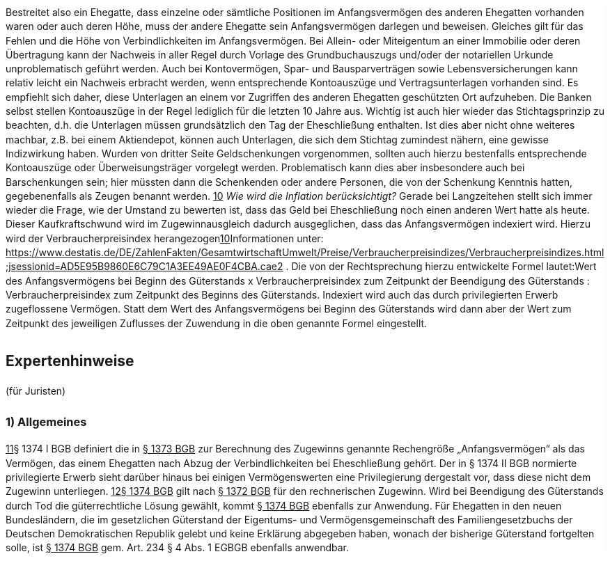 Bestreitet also ein Ehegatte, dass einzelne oder sämtliche Positionen im Anfangsvermögen des anderen Ehegatten vorhanden waren oder auch deren Höhe, muss der andere Ehegatte sein Anfangsvermögen darlegen und beweisen. Gleiches gilt für das Fehlen und die Höhe von Verbindlichkeiten im Anfangsvermögen. Bei Allein- oder Miteigentum an einer Immobilie oder deren Übertragung kann der Nachweis in aller Regel durch Vorlage des Grundbuchauszugs und/oder der notariellen Urkunde unproblematisch geführt werden. Auch bei Kontovermögen, Spar- und Bausparverträgen sowie Lebensversicherungen kann relativ leicht ein Nachweis erbracht werden, wenn entsprechende Kontoauszüge und Vertragsunterlagen vorhanden sind. Es empfiehlt sich daher, diese Unterlagen an einem vor Zugriffen des anderen Ehegatten geschützten Ort aufzuheben. Die Banken selbst stellen Kontoauszüge in der Regel lediglich für die letzten 10 Jahre aus. Wichtig ist auch hier wieder das Stichtagsprinzip zu beachten, d.h. die Unterlagen müssen grundsätzlich den Tag der Eheschließung enthalten. Ist dies aber nicht ohne weiteres machbar, z.B. bei einem Aktiendepot, können auch Unterlagen, die sich dem Stichtag zumindest nähern, eine gewisse Indizwirkung haben. Wurden von dritter Seite Geldschenkungen vorgenommen, sollten auch hierzu bestenfalls entsprechende Kontoauszüge oder Überweisungsträger vorgelegt werden. Problematisch kann dies aber insbesondere auch bei Barschenkungen sein; hier müssten dann die Schenkenden oder andere Personen, die von der Schenkung Kenntnis hatten, gegebenenfalls als Zeugen benannt werden.
[10](https://bgb.kommentar.de/Buch-4/Abschnitt-1/Titel-6/Untertitel-1/<https:/bgb.kommentar.de/Buch-4/Abschnitt-1/Titel-6/Untertitel-1/Anfangsvermoegen#10>) _Wie wird die Inflation berücksichtigt?_
Gerade bei Langzeitehen stellt sich immer wieder die Frage, wie der Umstand zu bewerten ist, dass das Geld bei Eheschließung noch einen anderen Wert hatte als heute. Dieser Kaufkraftschwund wird im Zugewinnausgleich dadurch ausgeglichen, dass das Anfangsvermögen indexiert wird. Hierzu wird der Verbraucherpreisindex herangezogen[10](https://bgb.kommentar.de/Buch-4/Abschnitt-1/Titel-6/Untertitel-1/<#fn:10>)Informationen unter: <https://www.destatis.de/DE/ZahlenFakten/GesamtwirtschaftUmwelt/Preise/Verbraucherpreisindizes/Verbraucherpreisindizes.html;jsessionid=AD5E95B9860E6C79C1A3EE49AE0F4CBA.cae2> . Die von der Rechtsprechung hierzu entwickelte Formel lautet:Wert des Anfangsvermögens bei Beginn des Güterstands x Verbraucherpreisindex zum Zeitpunkt der Beendigung des Güterstands : Verbraucherpreisindex zum Zeitpunkt des Beginns des Güterstands.
Indexiert wird auch das durch privilegierten Erwerb zugeflossene Vermögen. Statt dem Wert des Anfangsvermögens bei Beginn des Güterstands wird dann aber der Wert zum Zeitpunkt des jeweiligen Zuflusses der Zuwendung in die oben genannte Formel eingestellt.
## Expertenhinweise
(für Juristen)
### 1) Allgemeines
[11](https://bgb.kommentar.de/Buch-4/Abschnitt-1/Titel-6/Untertitel-1/<https:/bgb.kommentar.de/Buch-4/Abschnitt-1/Titel-6/Untertitel-1/Anfangsvermoegen/Allgemeines#11>)§ 1374 I BGB definiert die in [§ 1373 BGB](https://bgb.kommentar.de/Buch-4/Abschnitt-1/Titel-6/Untertitel-1/<http:/bgb.kommentar.de/Buch-4/Abschnitt-1/Titel-6/Untertitel-1/Zugewinn>) zur Berechnung des Zugewinns genannte Rechengröße „Anfangsvermögen“ als das Vermögen, das einem Ehegatten nach Abzug der Verbindlichkeiten bei Eheschließung gehört. Der in § 1374 II BGB normierte privilegierte Erwerb sieht darüber hinaus bei einigen Vermögenswerten eine Privilegierung dergestalt vor, dass diese nicht dem Zugewinn unterliegen.
[12](https://bgb.kommentar.de/Buch-4/Abschnitt-1/Titel-6/Untertitel-1/<https:/bgb.kommentar.de/Buch-4/Abschnitt-1/Titel-6/Untertitel-1/Anfangsvermoegen/Allgemeines#12>)[§ 1374 BGB](https://bgb.kommentar.de/Buch-4/Abschnitt-1/Titel-6/Untertitel-1/</Buch-4/Abschnitt-1/Titel-6/Untertitel-1/Anfangsvermoegen>) gilt nach [§ 1372 BGB](https://bgb.kommentar.de/Buch-4/Abschnitt-1/Titel-6/Untertitel-1/<http:/bgb.kommentar.de/Buch-4/Abschnitt-1/Titel-6/Untertitel-1/Zugewinnausgleich-in-anderen-Faellen>) für den rechnerischen Zugewinn. Wird bei Beendigung des Güterstands durch Tod die güterrechtliche Lösung gewählt, kommt [§ 1374 BGB](https://bgb.kommentar.de/Buch-4/Abschnitt-1/Titel-6/Untertitel-1/</Buch-4/Abschnitt-1/Titel-6/Untertitel-1/Anfangsvermoegen>) ebenfalls zur Anwendung. Für Ehegatten in den neuen Bundesländern, die im gesetzlichen Güterstand der Eigentums- und Vermögensgemeinschaft des Familiengesetzbuchs der Deutschen Demokratischen Republik gelebt und keine Erklärung abgegeben haben, wonach der bisherige Güterstand fortgelten solle, ist [§ 1374 BGB](https://bgb.kommentar.de/Buch-4/Abschnitt-1/Titel-6/Untertitel-1/</Buch-4/Abschnitt-1/Titel-6/Untertitel-1/Anfangsvermoegen>) gem. Art. 234 § 4 Abs. 1 EGBGB ebenfalls anwendbar.